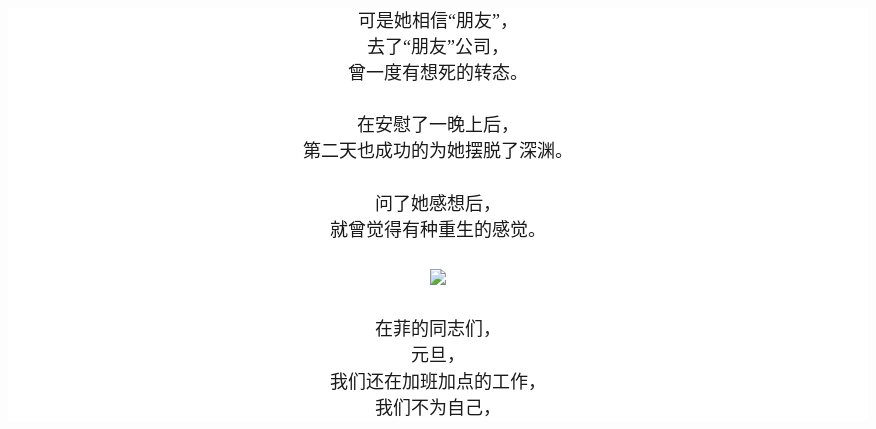  <div align="center"> 
  <font face="微软雅黑"><font size="4">可是她相信“朋友”，</font></font> 
 </div> 
 <div align="center"> 
  <font face="微软雅黑"><font size="4">去了“朋友”公司，</font></font> 
 </div> 
 <div align="center"> 
  <font face="微软雅黑"><font size="4">曾一度有想死的转态。</font></font> 
 </div> 
 <div align="center"> 
  <font face="微软雅黑"><font size="4"><br> </font></font> 
 </div> 
 <div align="center"> 
  <font face="微软雅黑"><font size="4">在安慰了一晚上后，</font></font> 
 </div> 
 <div align="center"> 
  <font face="微软雅黑"><font size="4">第二天也成功的为她摆脱了深渊。</font></font> 
 </div> 
 <div align="center"> 
  <font face="微软雅黑"><font size="4"><br> </font></font> 
 </div> 
 <div align="center"> 
  <font face="微软雅黑"><font size="4">问了她感想后，</font></font> 
 </div> 
 <div align="center"> 
  <font face="微软雅黑"><font size="4">就曾觉得有种重生的感觉。</font></font> 
 </div> 
 <div align="center"> 
  <font face="微软雅黑"><font size="4"><br> </font></font> 
 </div> 
 <div align="center"> 
  <ignore_js_op> 
   <img aid="1326753" src="https://bbs.boniu123.cc/data/attachment/forum/202001/13/103452g1wkk8lfwf4cc45l.jpg" zoomfile="data/attachment/forum/202001/13/103452g1wkk8lfwf4cc45l.jpg" file="data/attachment/forum/202001/13/103452g1wkk8lfwf4cc45l.jpg" width="787" inpost="1"> 
   <div class="tip tip_4 aimg_tip" id="aimg_1326753_menu" style="position: absolute; display: none" disautofocus="true"> 
    <div class="xs0"> 
     <p><strong>v2-6d13458efdf3de67f9598dddc9c6db25_r.jpg</strong> <em class="xg1">(95.38 KB, 下载次数: 0)</em></p> 
     <p> <a href="forum.php?mod=attachment&amp;aid=MTMyNjc1M3wyODNiMmVkNnwxNTc4OTY4NDQ1fDB8NTUwNjc0&amp;nothumb=yes" target="_blank">下载附件</a> &nbsp;<a href="javascript:;" onclick="showWindow(this.id, this.getAttribute('url'), 'get', 0);" id="savephoto_1326753" url="home.php?mod=spacecp&amp;ac=album&amp;op=saveforumphoto&amp;aid=1326753&amp;handlekey=savephoto_1326753">保存到相册</a> </p> 
     <p class="xg1 y"><span title="2020-1-13 10:34">昨天&nbsp;10:34</span> 上传</p> 
    </div> 
    <div class="tip_horn"></div> 
   </div> 
  </ignore_js_op> 
 </div> 
 <div align="center"> 
  <font face="微软雅黑"><font size="4"><br> </font></font> 
 </div> 
 <div align="center"> 
  <font face="微软雅黑"><font size="4">在菲的同志们，</font></font> 
 </div> 
 <div align="center"> 
  <font face="微软雅黑"><font size="4">元旦，</font></font> 
 </div> 
 <div align="center"> 
  <font face="微软雅黑"><font size="4">我们还在加班加点的工作，</font></font> 
 </div> 
 <div align="center"> 
  <font face="微软雅黑"><font size="4">我们不为自己，</font></font> 
 </div> 